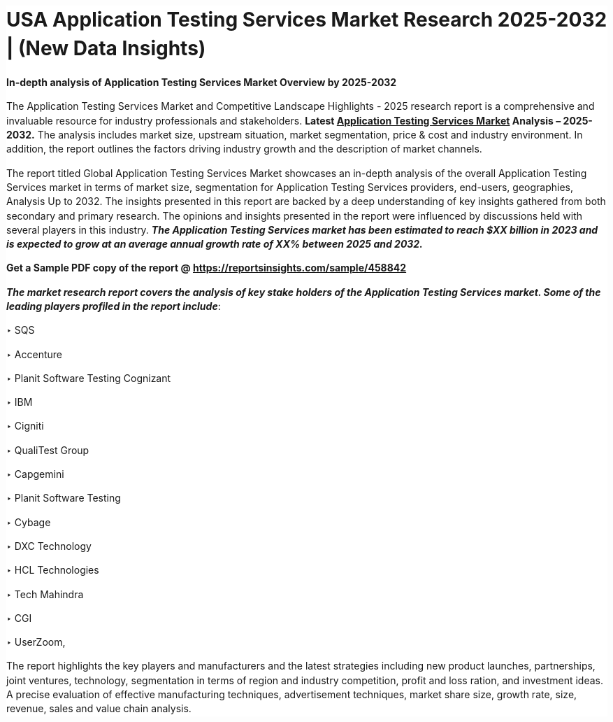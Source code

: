 # USA Application Testing Services Market Research 2025-2032 | (New Data Insights)

<strong>In-depth analysis of Application Testing Services Market Overview by 2025-2032</strong></p>

The Application Testing Services Market and Competitive Landscape Highlights - 2025 research report is a comprehensive and invaluable resource for industry professionals and stakeholders. <strong>Latest <a href=https://www.reportsinsights.com/sample/458842>Application Testing Services Market</a> Analysis – 2025-2032.</strong>  The analysis includes market size, upstream situation, market segmentation, price & cost and industry environment. In addition, the report outlines the factors driving industry growth and the description of market channels.

The report titled Global Application Testing Services Market showcases an in-depth analysis of the overall Application Testing Services market in terms of market size, segmentation for Application Testing Services providers, end-users, geographies, Analysis Up to 2032. The insights presented in this report are backed by a deep understanding of key insights gathered from both secondary and primary research. The opinions and insights presented in the report were influenced by discussions held with several players in this industry. <strong><em>The Application Testing Services market has been estimated to reach $XX billion in 2023 and is expected to grow at an average annual growth rate of XX% between 2025 and 2032.</em></strong>

<strong>Get a Sample PDF copy of the report @ <a href=https://reportsinsights.com/sample/458842>https://reportsinsights.com/sample/458842</a></strong>

<strong><em>The market research report covers the analysis of key stake holders of the Application Testing Services market. Some of the leading players profiled in the report include</em></strong>: 

‣ SQS

‣ Accenture

‣ Planit Software Testing Cognizant

‣ IBM

‣ Cigniti

‣ QualiTest Group

‣ Capgemini

‣ Planit Software Testing

‣ Cybage

‣ DXC Technology

‣ HCL Technologies

‣ Tech Mahindra

‣ CGI

‣ UserZoom,

The report highlights the key players and manufacturers and the latest strategies including new product launches, partnerships, joint ventures, technology, segmentation in terms of region and industry competition, profit and loss ration, and investment ideas. A precise evaluation of effective manufacturing techniques, advertisement techniques, market share size, growth rate, size, revenue, sales and value chain analysis.
